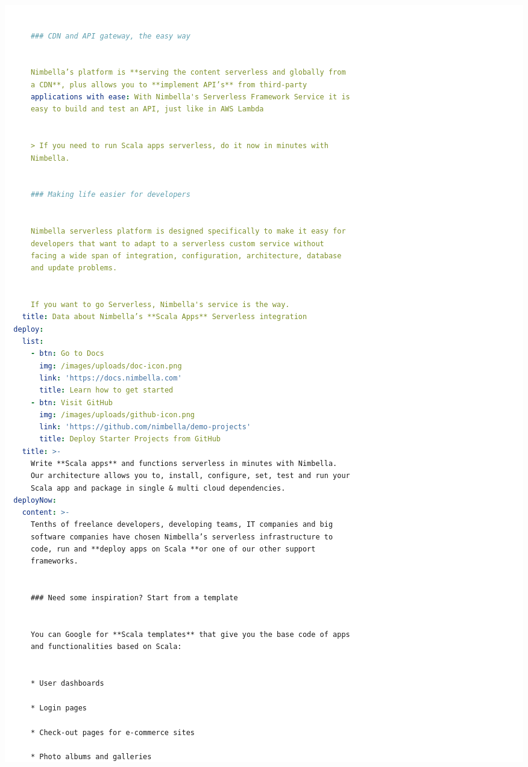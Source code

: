 ```yaml


      ### CDN and API gateway, the easy way


      Nimbella’s platform is **serving the content serverless and globally from
      a CDN**, plus allows you to **implement API’s** from third-party
      applications with ease: With Nimbella's Serverless Framework Service it is
      easy to build and test an API, just like in AWS Lambda


      > If you need to run Scala apps serverless, do it now in minutes with
      Nimbella.


      ### Making life easier for developers


      Nimbella serverless platform is designed specifically to make it easy for
      developers that want to adapt to a serverless custom service without
      facing a wide span of integration, configuration, architecture, database
      and update problems.


      If you want to go Serverless, Nimbella's service is the way.
    title: Data about Nimbella’s **Scala Apps** Serverless integration
  deploy:
    list:
      - btn: Go to Docs
        img: /images/uploads/doc-icon.png
        link: 'https://docs.nimbella.com'
        title: Learn how to get started
      - btn: Visit GitHub
        img: /images/uploads/github-icon.png
        link: 'https://github.com/nimbella/demo-projects'
        title: Deploy Starter Projects from GitHub
    title: >-
      Write **Scala apps** and functions serverless in minutes with Nimbella.
      Our architecture allows you to, install, configure, set, test and run your
      Scala app and package in single & multi cloud dependencies.
  deployNow:
    content: >-
      Tenths of freelance developers, developing teams, IT companies and big
      software companies have chosen Nimbella’s serverless infrastructure to
      code, run and **deploy apps on Scala **or one of our other support
      frameworks.


      ### Need some inspiration? Start from a template


      You can Google for **Scala templates** that give you the base code of apps
      and functionalities based on Scala: 


      * User dashboards

      * Login pages

      * Check-out pages for e-commerce sites 

      * Photo albums and galleries

```